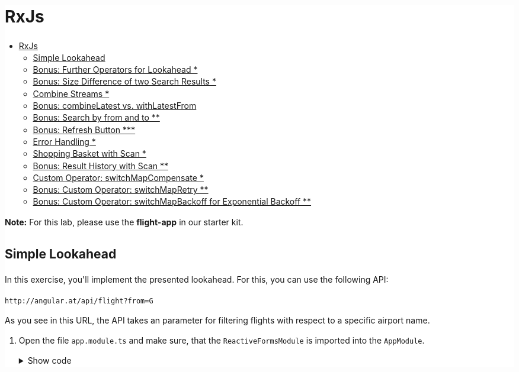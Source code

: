 # RxJs

- [RxJs](#rxjs)
  - [Simple Lookahead](#simple-lookahead)
  - [Bonus: Further Operators for Lookahead *](#bonus-further-operators-for-lookahead-)
  - [Bonus: Size Difference of two Search Results *](#bonus-size-difference-of-two-search-results-)
  - [Combine Streams *](#combine-streams-)
  - [Bonus: combineLatest vs. withLatestFrom](#bonus-combinelatest-vs-withlatestfrom)
  - [Bonus: Search by from and to **](#bonus-search-by-from-and-to-)
  - [Bonus: Refresh Button ***](#bonus-refresh-button-)
  - [Error Handling *](#error-handling-)
  - [Shopping Basket with Scan *](#shopping-basket-with-scan-)
  - [Bonus: Result History with Scan **](#bonus-result-history-with-scan-)
  - [Custom Operator: switchMapCompensate *](#custom-operator-switchmapcompensate-)
  - [Bonus: Custom Operator: switchMapRetry **](#bonus-custom-operator-switchmapretry-)
  - [Bonus: Custom Operator: switchMapBackoff for Exponential Backoff **](#bonus-custom-operator-switchmapbackoff-for-exponential-backoff-)


**Note:** For this lab, please use the **flight-app** in our starter kit.

## Simple Lookahead 

In this exercise, you'll implement the presented lookahead. For this, you can use the following API:

    http://angular.at/api/flight?from=G

As you see in this URL, the API takes an parameter for filtering flights with respect to a specific airport name.

1.	Open the file ``app.module.ts`` and make sure, that the ``ReactiveFormsModule`` is imported into the ``AppModule``.

    <details>
    <summary>Show code</summary>
    <p>

    ```TypeScript
    [...]
    import { ReactiveFormsModule } from '@angular/forms';
    [...]

    @NgModule({
    imports: [
        BrowserModule,
        HttpClientModule,
        
        ReactiveFormsModule,

        [...]
    ],
    [...]
    })
    export class AppModule { }
    ```

